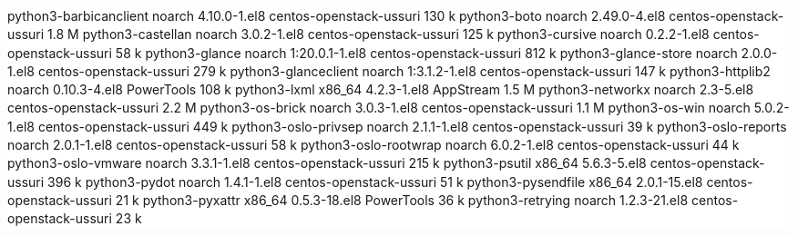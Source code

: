  python3-barbicanclient                                                 noarch                                        4.10.0-1.el8                                                       centos-openstack-ussuri                                        130 k
 python3-boto                                                           noarch                                        2.49.0-4.el8                                                       centos-openstack-ussuri                                        1.8 M
 python3-castellan                                                      noarch                                        3.0.2-1.el8                                                        centos-openstack-ussuri                                        125 k
 python3-cursive                                                        noarch                                        0.2.2-1.el8                                                        centos-openstack-ussuri                                         58 k
 python3-glance                                                         noarch                                        1:20.0.1-1.el8                                                     centos-openstack-ussuri                                        812 k
 python3-glance-store                                                   noarch                                        2.0.0-1.el8                                                        centos-openstack-ussuri                                        279 k
 python3-glanceclient                                                   noarch                                        1:3.1.2-1.el8                                                      centos-openstack-ussuri                                        147 k
 python3-httplib2                                                       noarch                                        0.10.3-4.el8                                                       PowerTools                                                     108 k
 python3-lxml                                                           x86_64                                        4.2.3-1.el8                                                        AppStream                                                      1.5 M
 python3-networkx                                                       noarch                                        2.3-5.el8                                                          centos-openstack-ussuri                                        2.2 M
 python3-os-brick                                                       noarch                                        3.0.3-1.el8                                                        centos-openstack-ussuri                                        1.1 M
 python3-os-win                                                         noarch                                        5.0.2-1.el8                                                        centos-openstack-ussuri                                        449 k
 python3-oslo-privsep                                                   noarch                                        2.1.1-1.el8                                                        centos-openstack-ussuri                                         39 k
 python3-oslo-reports                                                   noarch                                        2.0.1-1.el8                                                        centos-openstack-ussuri                                         58 k
 python3-oslo-rootwrap                                                  noarch                                        6.0.2-1.el8                                                        centos-openstack-ussuri                                         44 k
 python3-oslo-vmware                                                    noarch                                        3.3.1-1.el8                                                        centos-openstack-ussuri                                        215 k
 python3-psutil                                                         x86_64                                        5.6.3-5.el8                                                        centos-openstack-ussuri                                        396 k
 python3-pydot                                                          noarch                                        1.4.1-1.el8                                                        centos-openstack-ussuri                                         51 k
 python3-pysendfile                                                     x86_64                                        2.0.1-15.el8                                                       centos-openstack-ussuri                                         21 k
 python3-pyxattr                                                        x86_64                                        0.5.3-18.el8                                                       PowerTools                                                      36 k
 python3-retrying                                                       noarch                                        1.2.3-21.el8                                                       centos-openstack-ussuri                                         23 k